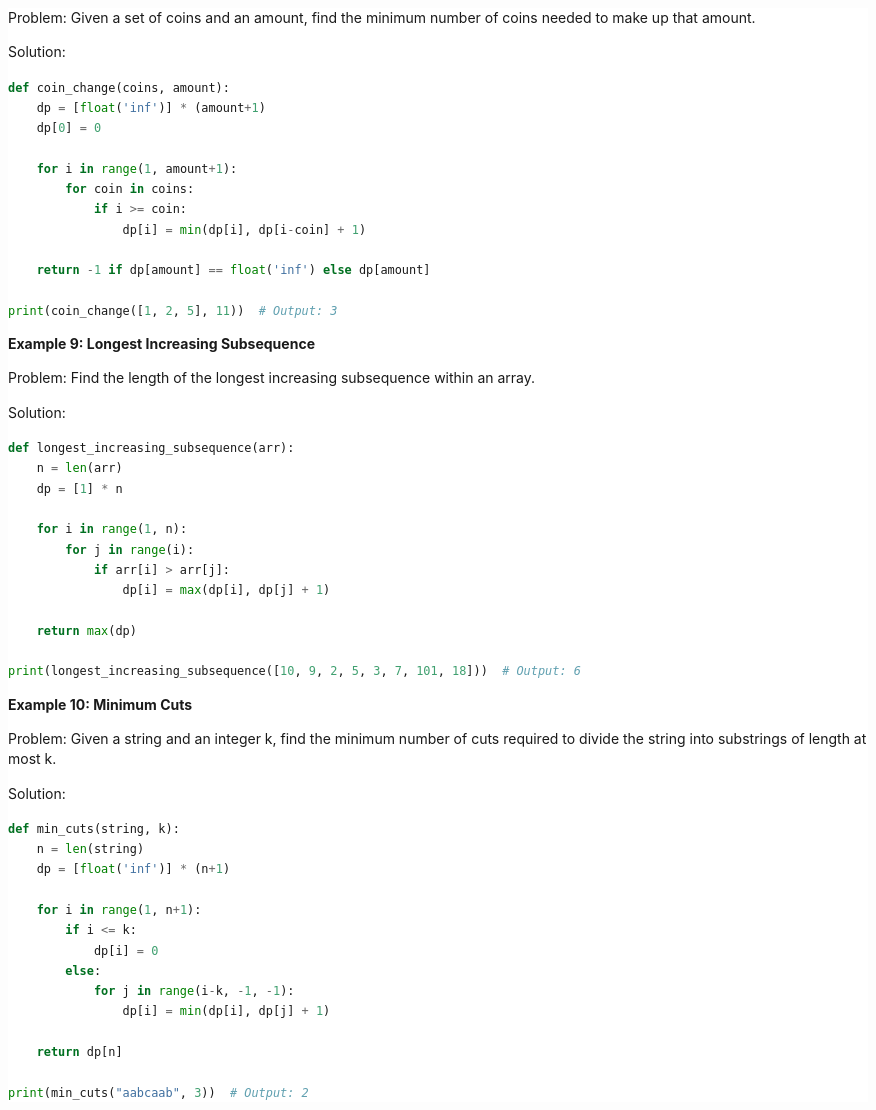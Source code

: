 Problem: Given a set of coins and an amount, find the minimum number of coins needed to make up that amount.

Solution:
```python
def coin_change(coins, amount):
    dp = [float('inf')] * (amount+1)
    dp[0] = 0

    for i in range(1, amount+1):
        for coin in coins:
            if i >= coin:
                dp[i] = min(dp[i], dp[i-coin] + 1)

    return -1 if dp[amount] == float('inf') else dp[amount]

print(coin_change([1, 2, 5], 11))  # Output: 3
```
**Example 9: Longest Increasing Subsequence**

Problem: Find the length of the longest increasing subsequence within an array.

Solution:
```python
def longest_increasing_subsequence(arr):
    n = len(arr)
    dp = [1] * n

    for i in range(1, n):
        for j in range(i):
            if arr[i] > arr[j]:
                dp[i] = max(dp[i], dp[j] + 1)

    return max(dp)

print(longest_increasing_subsequence([10, 9, 2, 5, 3, 7, 101, 18]))  # Output: 6
```
**Example 10: Minimum Cuts**

Problem: Given a string and an integer k, find the minimum number of cuts required to divide the string into
substrings of length at most k.

Solution:
```python
def min_cuts(string, k):
    n = len(string)
    dp = [float('inf')] * (n+1)

    for i in range(1, n+1):
        if i <= k:
            dp[i] = 0
        else:
            for j in range(i-k, -1, -1):
                dp[i] = min(dp[i], dp[j] + 1)

    return dp[n]

print(min_cuts("aabcaab", 3))  # Output: 2
```
